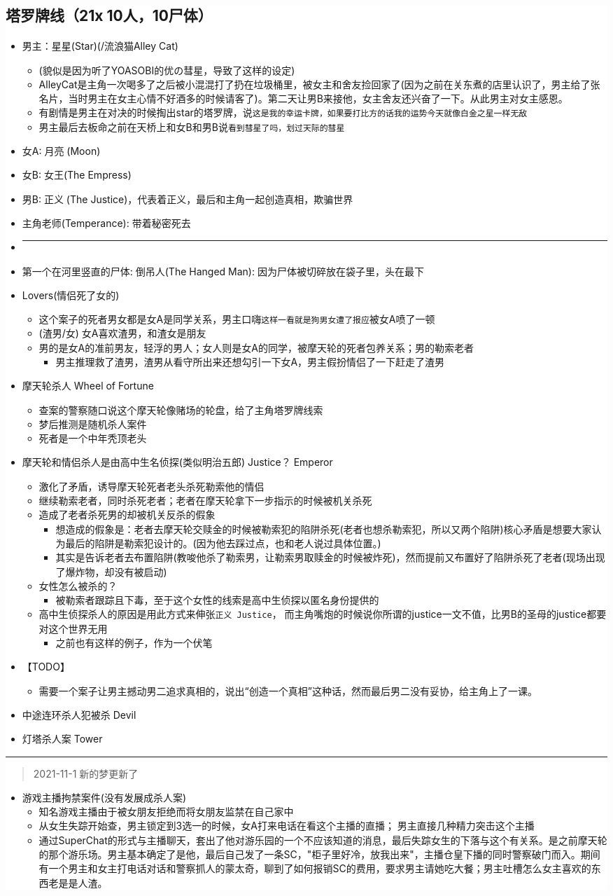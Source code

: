 ## 塔罗牌线（21x 10人，10尸体）

* 男主：星星(Star)(/流浪猫Alley Cat)

  * (貌似是因为听了YOASOBI的优の彗星，导致了这样的设定)
  * AlleyCat是主角一次喝多了之后被小混混打了扔在垃圾桶里，被女主和舍友捡回家了(因为之前在关东煮的店里认识了，男主给了张名片，当时男主在女主心情不好酒多的时候请客了)。第二天让男B来接他，女主舍友还兴奋了一下。从此男主对女主感恩。
  * 有剧情是男主在对决的时候掏出star的塔罗牌，说`这是我的幸运卡牌，如果要打比方的话我的运势今天就像白金之星一样无敌`
  * 男主最后去板命之前在天桥上和女B和男B说`看到彗星了吗，划过天际的彗星`

* 女A: 月亮 (Moon)

* 女B: 女王(The Empress)

* 男B: 正义 (The Justice)，代表着正义，最后和主角一起创造真相，欺骗世界

* 主角老师(Temperance): 带着秘密死去

* ------------------------

* 第一个在河里竖直的尸体: 倒吊人(The Hanged Man): 因为尸体被切碎放在袋子里，头在最下

* Lovers(情侣死了女的)
  * 这个案子的死者男女都是女A是同学关系，男主口嗨`这样一看就是狗男女遭了报应`被女A喷了一顿
  * (渣男/女) 女A喜欢渣男，和渣女是朋友
  * 男的是女A的准前男友，轻浮的男人；女人则是女A的同学，被摩天轮的死者包养关系；男的勒索老者
    * 男主推理救了渣男，渣男从看守所出来还想勾引一下女A，男主假扮情侣了一下赶走了渣男

* 摩天轮杀人 Wheel of Fortune
  * 查案的警察随口说这个摩天轮像赌场的轮盘，给了主角塔罗牌线索
  * 梦后推测是随机杀人案件
  * 死者是一个中年秃顶老头

* 摩天轮和情侣杀人是由高中生名侦探(类似明治五郎) Justice？ Emperor
  * 激化了矛盾，诱导摩天轮死者老头杀死勒索他的情侣
  * 继续勒索老者，同时杀死老者；老者在摩天轮拿下一步指示的时候被机关杀死
  * 造成了老者杀死男的却被机关反杀的假象
    * 想造成的假象是：老者去摩天轮交赎金的时候被勒索犯的陷阱杀死(老者也想杀勒索犯，所以又两个陷阱)核心矛盾是想要大家认为最后的陷阱是勒索犯设计的。(因为他去踩过点，也和老人说过具体位置。)
    * 其实是告诉老者去布置陷阱(教唆他杀了勒索男，让勒索男取赎金的时候被炸死)，然而提前又布置好了陷阱杀死了老者(现场出现了爆炸物，却没有被启动)
  * 女性怎么被杀的？
    * 被勒索者跟踪且下毒，至于这个女性的线索是高中生侦探以匿名身份提供的
  * 高中生侦探杀人的原因是用此方式来伸张`正义 Justice`， 而主角嘴炮的时候说你所谓的justice一文不值，比男B的圣母的justice都要对这个世界无用
    * 之前也有这样的例子，作为一个伏笔


* 【TODO】
  - 需要一个案子让男主撼动男二追求真相的，说出“创造一个真相”这种话，然而最后男二没有妥协，给主角上了一课。

* 中途连环杀人犯被杀 Devil

* 灯塔杀人案 Tower


---

> 2021-11-1 新的梦更新了

* 游戏主播拘禁案件(没有发展成杀人案)
  - 知名游戏主播由于被女朋友拒绝而将女朋友监禁在自己家中
  - 从女生失踪开始查，男主锁定到3选一的时候，女A打来电话在看这个主播的直播； 男主直接几种精力突击这个主播
  - 通过SuperChat的形式与主播聊天，套出了他对游乐园的一个不应该知道的消息，最后失踪女生的下落与这个有关系。是之前摩天轮的那个游乐场。男主基本确定了是他，最后自己发了一条SC，"柜子里好冷，放我出来"，主播仓皇下播的同时警察破门而入。期间有一个男主和女主打电话对话和警察抓人的蒙太奇，聊到了如何报销SC的费用，要求男主请她吃大餐；男主吐槽怎么女主喜欢的东西老是是人渣。
